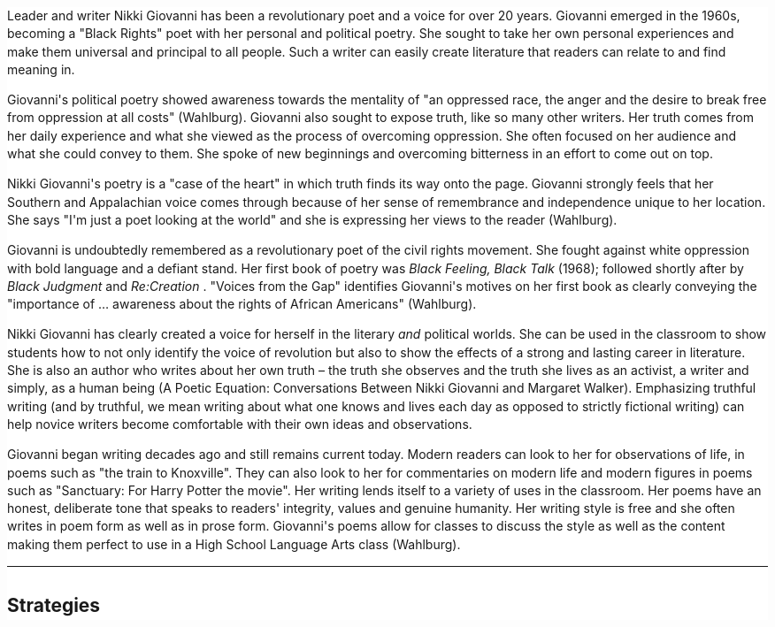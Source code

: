 Leader and writer Nikki Giovanni has been a revolutionary poet and a voice for over 20 years. Giovanni emerged in the 1960s, becoming a "Black Rights" poet with her personal and political poetry. She sought to take her own personal experiences and make them universal and principal to all people. Such a writer can easily create literature that readers can relate to and find meaning in.
</p>
<p>
Giovanni's political poetry showed awareness towards the mentality of "an oppressed race, the anger and the desire to break free from oppression at all costs" (Wahlburg). Giovanni also sought to expose truth, like so many other writers. Her truth comes from her daily experience and what she viewed as the process of overcoming oppression. She often focused on her audience and what she could convey to them. She spoke of new beginnings and overcoming bitterness in an effort to come out on top.
</p>
<p>
Nikki Giovanni's poetry is a "case of the heart" in which truth finds its way onto the page. Giovanni strongly feels that her Southern and Appalachian voice comes through because of her sense of remembrance and independence unique to her location. She says "I'm just a poet looking at the world" and she is expressing her views to the reader (Wahlburg).
</p>
<p>
Giovanni is undoubtedly remembered as a revolutionary poet of the civil rights movement. She fought against white oppression with bold language and a defiant stand. Her first book of poetry was
<i>
Black Feeling, Black Talk
</i>
(1968); followed shortly after by
<i>
Black Judgment
</i>
and
<i>
Re:Creation
</i>
. "Voices from the Gap" identifies Giovanni's motives on her first book as clearly conveying the "importance of … awareness about the rights of African Americans" (Wahlburg).
</p>
<p>
Nikki Giovanni has clearly created a voice for herself in the literary
<i>
and
</i>
political worlds. She can be used in the classroom to show students how to not only identify the voice of revolution but also to show the effects of a strong and lasting career in literature. She is also an author who writes about her own truth – the truth she observes and the truth she lives as an activist, a writer and simply, as a human being (A Poetic Equation: Conversations Between Nikki Giovanni and Margaret Walker). Emphasizing truthful writing (and by truthful, we mean writing about what one knows and lives each day as opposed to strictly fictional writing) can help novice writers become comfortable with their own ideas and observations.
</p>
<p>
Giovanni began writing decades ago and still remains current today. Modern readers can look to her for observations of life, in poems such as "the train to Knoxville". They can also look to her for commentaries on modern life and modern figures in poems such as "Sanctuary: For Harry Potter the movie". Her writing lends itself to a variety of uses in the classroom. Her poems have an honest, deliberate tone that speaks to readers' integrity, values and genuine humanity. Her writing style is free and she often writes in poem form as well as in prose form. Giovanni's poems allow for classes to discuss the style as well as the content making them perfect to use in a High School Language Arts class (Wahlburg).
</p>
<hr/>
<h2>
Strategies
</h2>
<p>